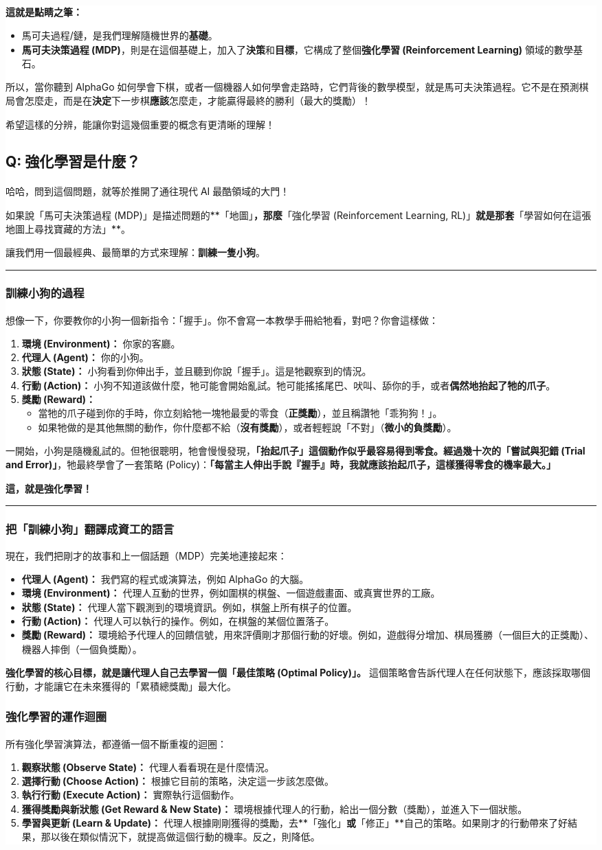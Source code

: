 **這就是點睛之筆：**

*   馬可夫過程/鏈，是我們理解隨機世界的**基礎**。
*   **馬可夫決策過程 (MDP)**，則是在這個基礎上，加入了**決策**和**目標**，它構成了整個**強化學習 (Reinforcement Learning)** 領域的數學基石。

所以，當你聽到 AlphaGo 如何學會下棋，或者一個機器人如何學會走路時，它們背後的數學模型，就是馬可夫決策過程。它不是在預測棋局會怎麼走，而是在**決定**下一步棋**應該**怎麼走，才能贏得最終的勝利（最大的獎勵）！

希望這樣的分辨，能讓你對這幾個重要的概念有更清晰的理解！

## Q: 強化學習是什麼？

哈哈，問到這個問題，就等於推開了通往現代 AI 最酷領域的大門！

如果說「馬可夫決策過程 (MDP)」是描述問題的**「地圖」**，那麼**「強化學習 (Reinforcement Learning, RL)」**就是那套**「學習如何在這張地圖上尋找寶藏的方法」**。

讓我們用一個最經典、最簡單的方式來理解：**訓練一隻小狗**。

---

### 訓練小狗的過程

想像一下，你要教你的小狗一個新指令：「握手」。你不會寫一本教學手冊給牠看，對吧？你會這樣做：

1.  **環境 (Environment)：** 你家的客廳。
2.  **代理人 (Agent)：** 你的小狗。
3.  **狀態 (State)：** 小狗看到你伸出手，並且聽到你說「握手」。這是牠觀察到的情況。
4.  **行動 (Action)：** 小狗不知道該做什麼，牠可能會開始亂試。牠可能搖搖尾巴、吠叫、舔你的手，或者**偶然地抬起了牠的爪子**。
5.  **獎勵 (Reward)：**
    *   當牠的爪子碰到你的手時，你立刻給牠一塊牠最愛的零食（**正獎勵**），並且稱讚牠「乖狗狗！」。
    *   如果牠做的是其他無關的動作，你什麼都不給（**沒有獎勵**），或者輕輕說「不對」（**微小的負獎勵**）。

一開始，小狗是隨機亂試的。但牠很聰明，牠會慢慢發現，**「抬起爪子」**這個動作似乎最容易得到零食。經過幾十次的**「嘗試與犯錯 (Trial and Error)」**，牠最終學會了一套策略 (Policy)：**「每當主人伸出手說『握手』時，我就應該抬起爪子，這樣獲得零食的機率最大。」**

**這，就是強化學習！**

---

### 把「訓練小狗」翻譯成資工的語言

現在，我們把剛才的故事和上一個話題（MDP）完美地連接起來：

*   **代理人 (Agent)：** 我們寫的程式或演算法，例如 AlphaGo 的大腦。
*   **環境 (Environment)：** 代理人互動的世界，例如圍棋的棋盤、一個遊戲畫面、或真實世界的工廠。
*   **狀態 (State)：** 代理人當下觀測到的環境資訊。例如，棋盤上所有棋子的位置。
*   **行動 (Action)：** 代理人可以執行的操作。例如，在棋盤的某個位置落子。
*   **獎勵 (Reward)：** 環境給予代理人的回饋信號，用來評價剛才那個行動的好壞。例如，遊戲得分增加、棋局獲勝（一個巨大的正獎勵）、機器人摔倒（一個負獎勵）。

**強化學習的核心目標，就是讓代理人自己去學習一個「最佳策略 (Optimal Policy)」。** 這個策略會告訴代理人在任何狀態下，應該採取哪個行動，才能讓它在未來獲得的「累積總獎勵」最大化。

### 強化學習的運作迴圈

所有強化學習演算法，都遵循一個不斷重複的迴圈：

1.  **觀察狀態 (Observe State)：** 代理人看看現在是什麼情況。
2.  **選擇行動 (Choose Action)：** 根據它目前的策略，決定這一步該怎麼做。
3.  **執行行動 (Execute Action)：** 實際執行這個動作。
4.  **獲得獎勵與新狀態 (Get Reward & New State)：** 環境根據代理人的行動，給出一個分數（獎勵），並進入下一個狀態。
5.  **學習與更新 (Learn & Update)：** 代理人根據剛剛獲得的獎勵，去**「強化」**或**「修正」**自己的策略。如果剛才的行動帶來了好結果，那以後在類似情況下，就提高做這個行動的機率。反之，則降低。
